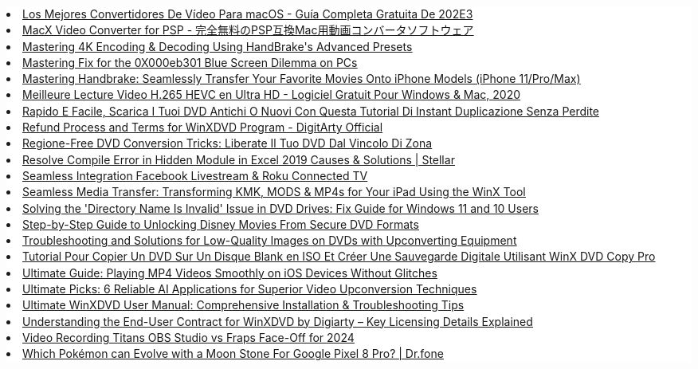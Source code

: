 <li><a href="https://discover-guides.techidaily.com/los-mejores-convertidores-de-video-para-macos-guia-completa-gratuita-de-202e3/"><u>Los Mejores Convertidores De Vídeo Para macOS - Guía Completa Gratuita De 202E3</u></a></li>
<li><a href="https://solve-latest.techidaily.com/macx-video-converter-for-psp-pspmac/"><u>MacX Video Converter for PSP - 完全無料のPSP互換Mac用動画コンバータソフトウェア</u></a></li>
<li><a href="https://discover-guides.techidaily.com/mastering-4k-encoding-and-decoding-using-handbrakes-advanced-presets/"><u>Mastering 4K Encoding & Decoding Using HandBrake's Advanced Presets</u></a></li>
<li><a href="https://blue-screen-error.techidaily.com/mastering-fix-for-the-0x000eb301-blue-screen-dilemma-on-pcs/"><u>Mastering Fix for the 0X000eb301 Blue Screen Dilemma on PCs</u></a></li>
<li><a href="https://discover-guides.techidaily.com/mastering-handbrake-seamlessly-transfer-your-favorite-movies-onto-iphone-models-iphone-11promax/"><u>Mastering Handbrake: Seamlessly Transfer Your Favorite Movies Onto iPhone Models (iPhone 11/Pro/Max)</u></a></li>
<li><a href="https://discover-guides.techidaily.com/meilleure-lecture-video-h265-hevc-en-ultra-hd-logiciel-gratuit-pour-windows-and-mac-2020/"><u>Meilleure Lecture Video H.265 HEVC en Ultra HD - Logiciel Gratuit Pour Windows & Mac, 2020</u></a></li>
<li><a href="https://discover-guides.techidaily.com/rapido-e-facile-scarica-i-tuoi-dvd-antichi-o-nuovi-con-questa-tutorial-di-instant-duplicazione-senza-perdite/"><u>Rapido E Facile, Scarica I Tuoi DVD Antichi O Nuovi Con Questa Tutorial Di Instant Duplicazione Senza Perdite</u></a></li>
<li><a href="https://discover-guides.techidaily.com/refund-process-and-terms-for-winxdvd-program-digitarty-official/"><u>Refund Process and Terms for WinXDVD Program - DigitArty Official</u></a></li>
<li><a href="https://discover-guides.techidaily.com/regione-free-dvd-conversion-tricks-liberate-il-tuo-dvd-dal-vincolo-di-zona/"><u>Regione-Free DVD Conversion Tricks: Liberate Il Tuo DVD Dal Vincolo Di Zona</u></a></li>
<li><a href="https://techidaily.com/resolve-compile-error-in-hidden-module-in-excel-2019-causes-and-solutions-stellar-by-stellar-guide/"><u>Resolve Compile Error in Hidden Module in Excel 2019 Causes & Solutions | Stellar</u></a></li>
<li><a href="https://facebook-video-recording.techidaily.com/seamless-integration-facebook-livestream-and-roku-connected-tv/"><u>Seamless Integration Facebook Livestream & Roku Connected TV</u></a></li>
<li><a href="https://discover-guides.techidaily.com/seamless-media-transfer-transforming-kmk-mods-and-mp4s-for-your-ipad-using-the-winx-tool/"><u>Seamless Media Transfer: Transforming KMK, MODS & MP4s for Your iPad Using the WinX Tool</u></a></li>
<li><a href="https://discover-guides.techidaily.com/solving-the-directory-name-is-invalid-issue-in-dvd-drives-fix-guide-for-windows-11-and-10-users/"><u>Solving the 'Directory Name Is Invalid' Issue in DVD Drives: Fix Guide for Windows 11 and 10 Users</u></a></li>
<li><a href="https://discover-guides.techidaily.com/step-by-step-guide-to-unlocking-disney-movies-from-secure-dvd-formats/"><u>Step-by-Step Guide to Unlocking Disney Movies From Secure DVD Formats</u></a></li>
<li><a href="https://discover-guides.techidaily.com/troubleshooting-and-solutions-for-low-quality-images-on-dvds-with-upconverting-equipment/"><u>Troubleshooting and Solutions for Low-Quality Images on DVDs with Upconverting Equipment</u></a></li>
<li><a href="https://discover-guides.techidaily.com/tutorial-pour-copier-un-dvd-sur-un-disque-blank-en-iso-et-creer-une-sauvegarde-digitale-utilisant-winx-dvd-copy-pro/"><u>Tutorial Pour Copier Un DVD Sur Un Disque Blank en ISO Et Créer Une Sauvegarde Digitale Utilisant WinX DVD Copy Pro</u></a></li>
<li><a href="https://discover-guides.techidaily.com/ultimate-guide-playing-mp4-videos-smoothly-on-ios-devices-without-glitches/"><u>Ultimate Guide: Playing MP4 Videos Smoothly on iOS Devices Without Glitches</u></a></li>
<li><a href="https://discover-guides.techidaily.com/ultimate-picks-6-reliable-ai-applications-for-superior-video-upconversion-techniques/"><u>Ultimate Picks: 6 Reliable AI Applications for Superior Video Upconversion Techniques</u></a></li>
<li><a href="https://discover-guides.techidaily.com/ultimate-winxdvd-user-manual-comprehensive-installation-and-troubleshooting-tips/"><u>Ultimate WinXDVD User Manual: Comprehensive Installation & Troubleshooting Tips</u></a></li>
<li><a href="https://discover-guides.techidaily.com/understanding-the-end-user-contract-for-winxdvd-by-digiarty-key-licensing-details-explained/"><u>Understanding the End-User Contract for WinXDVD by Digiarty – Key Licensing Details Explained</u></a></li>
<li><a href="https://video-capture.techidaily.com/video-recording-titans-obs-studio-vs-fraps-face-off-for-2024/"><u>Video Recording Titans OBS Studio vs Fraps Face-Off for 2024</u></a></li>
<li><a href="https://pokemon-go-android.techidaily.com/which-pokemon-can-evolve-with-a-moon-stone-for-google-pixel-8-pro-drfone-by-drfone-virtual-android/"><u>Which Pokémon can Evolve with a Moon Stone For Google Pixel 8 Pro? | Dr.fone</u></a></li>